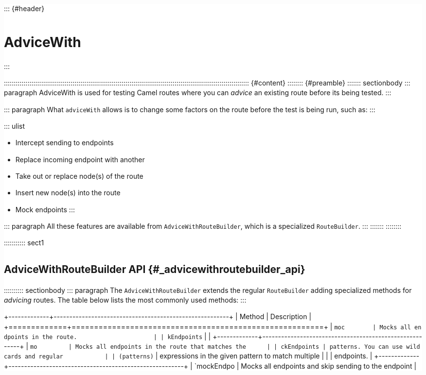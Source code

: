 ::: {#header}
# AdviceWith
:::

::::::::::::::::::::::::::::::::::::::::::::::::::::::::::::::::::::::::::::::::::::::::::::::::::::::::::::::::::::::::::::: {#content}
:::::::: {#preamble}
::::::: sectionbody
::: paragraph
AdviceWith is used for testing Camel routes where you can *advice* an
existing route before its being tested.
:::

::: paragraph
What `adviceWith` allows is to change some factors on the route before
the test is being run, such as:
:::

::: ulist
- Intercept sending to endpoints

- Replace incoming endpoint with another

- Take out or replace node(s) of the route

- Insert new node(s) into the route

- Mock endpoints
:::

::: paragraph
All these features are available from `AdviceWithRouteBuilder`, which is
a specialized `RouteBuilder`.
:::
:::::::
::::::::

::::::::::: sect1
## AdviceWithRouteBuilder API {#_advicewithroutebuilder_api}

:::::::::: sectionbody
::: paragraph
The `AdviceWithRouteBuilder` extends the regular `RouteBuilder` adding
specialized methods for *advicing* routes. The table below lists the
most commonly used methods:
:::

+-------------+--------------------------------------------------------+
| Method      | Description                                            |
+=============+========================================================+
| `moc        | Mocks all endpoints in the route.                      |
| kEndpoints` |                                                        |
+-------------+--------------------------------------------------------+
| `mo         | Mocks all endpoints in the route that matches the      |
| ckEndpoints | patterns. You can use wildcards and regular            |
| (patterns)` | expressions in the given pattern to match multiple     |
|             | endpoints.                                             |
+-------------+--------------------------------------------------------+
| `mockEndpo  | Mocks all endpoints and skip sending to the endpoint   |